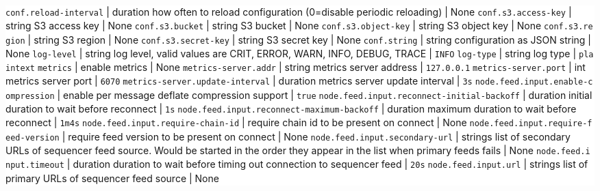 `conf.reload-interval`                                         | duration                                           how often to reload configuration (0=disable periodic reloading)                                                       | None
`conf.s3.access-key`                                           | string                                               S3 access key                                                                                                        | None
`conf.s3.bucket`                                               | string                                                   S3 bucket                                                                                                        | None
`conf.s3.object-key`                                           | string                                               S3 object key                                                                                                        | None
`conf.s3.region`                                               | string                                                   S3 region                                                                                                        | None
`conf.s3.secret-key`                                           | string                                               S3 secret key                                                                                                        | None
`conf.string`                                                  | string                                                      configuration as JSON string                                                                                  | None
`log-level`                                                    | string                                                        log level, valid values are CRIT, ERROR, WARN, INFO, DEBUG, TRACE                                           | `INFO`
`log-type`                                                     | string                                                         log type                                                                                                   | `plaintext`
`metrics`                                                      | enable metrics                                                                                                                                                            | None
`metrics-server.addr`                                          | string                                              metrics server address                                                                                                | `127.0.0.1`
`metrics-server.port`                                          | int                                                 metrics server port                                                                                                   | `6070`
`metrics-server.update-interval`                               | duration                                 metrics server update interval                                                                                                   | `3s`
`node.feed.input.enable-compression`                           | enable per message deflate compression support                                                                                                                            | `true`
`node.feed.input.reconnect-initial-backoff`                    | duration                      initial duration to wait before reconnect                                                                                                   | `1s`
`node.feed.input.reconnect-maximum-backoff`                    | duration                      maximum duration to wait before reconnect                                                                                                   | `1m4s`
`node.feed.input.require-chain-id`                             | require chain id to be present on connect                                                                                                                                 | None
`node.feed.input.require-feed-version`                         | require feed version to be present on connect                                                                                                                             | None
`node.feed.input.secondary-url`                                | strings                                   list of secondary URLs of sequencer feed source. Would be started in the order they appear in the list when primary feeds fails | None
`node.feed.input.timeout`                                      | duration                                        duration to wait before timing out connection to sequencer feed                                                           | `20s`
`node.feed.input.url`                                          | strings                                             list of primary URLs of sequencer feed source                                                                         | None